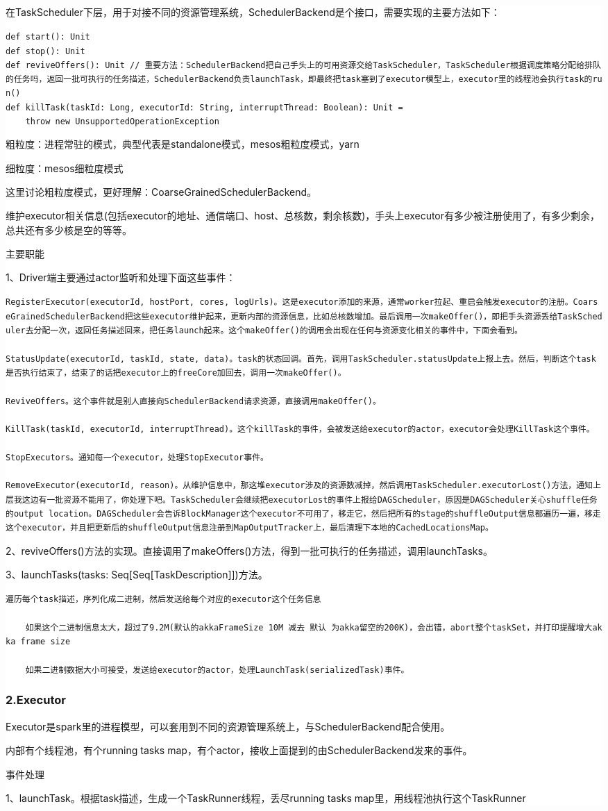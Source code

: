 在TaskScheduler下层，用于对接不同的资源管理系统，SchedulerBackend是个接口，需要实现的主要方法如下：

	def start(): Unit
	def stop(): Unit
	def reviveOffers(): Unit // 重要方法：SchedulerBackend把自己手头上的可用资源交给TaskScheduler，TaskScheduler根据调度策略分配给排队的任务吗，返回一批可执行的任务描述，SchedulerBackend负责launchTask，即最终把task塞到了executor模型上，executor里的线程池会执行task的run()
	def killTask(taskId: Long, executorId: String, interruptThread: Boolean): Unit =
	    throw new UnsupportedOperationException


粗粒度：进程常驻的模式，典型代表是standalone模式，mesos粗粒度模式，yarn

细粒度：mesos细粒度模式

这里讨论粗粒度模式，更好理解：CoarseGrainedSchedulerBackend。

维护executor相关信息(包括executor的地址、通信端口、host、总核数，剩余核数)，手头上executor有多少被注册使用了，有多少剩余，总共还有多少核是空的等等。

主要职能

1、Driver端主要通过actor监听和处理下面这些事件： 

	RegisterExecutor(executorId, hostPort, cores, logUrls)。这是executor添加的来源，通常worker拉起、重启会触发executor的注册。CoarseGrainedSchedulerBackend把这些executor维护起来，更新内部的资源信息，比如总核数增加。最后调用一次makeOffer()，即把手头资源丢给TaskScheduler去分配一次，返回任务描述回来，把任务launch起来。这个makeOffer()的调用会出现在任何与资源变化相关的事件中，下面会看到。

	StatusUpdate(executorId, taskId, state, data)。task的状态回调。首先，调用TaskScheduler.statusUpdate上报上去。然后，判断这个task是否执行结束了，结束了的话把executor上的freeCore加回去，调用一次makeOffer()。

	ReviveOffers。这个事件就是别人直接向SchedulerBackend请求资源，直接调用makeOffer()。

	KillTask(taskId, executorId, interruptThread)。这个killTask的事件，会被发送给executor的actor，executor会处理KillTask这个事件。

	StopExecutors。通知每一个executor，处理StopExecutor事件。

	RemoveExecutor(executorId, reason)。从维护信息中，那这堆executor涉及的资源数减掉，然后调用TaskScheduler.executorLost()方法，通知上层我这边有一批资源不能用了，你处理下吧。TaskScheduler会继续把executorLost的事件上报给DAGScheduler，原因是DAGScheduler关心shuffle任务的output location。DAGScheduler会告诉BlockManager这个executor不可用了，移走它，然后把所有的stage的shuffleOutput信息都遍历一遍，移走这个executor，并且把更新后的shuffleOutput信息注册到MapOutputTracker上，最后清理下本地的CachedLocationsMap。

2、reviveOffers()方法的实现。直接调用了makeOffers()方法，得到一批可执行的任务描述，调用launchTasks。

3、launchTasks(tasks: Seq[Seq[TaskDescription]])方法。 

	遍历每个task描述，序列化成二进制，然后发送给每个对应的executor这个任务信息 

		如果这个二进制信息太大，超过了9.2M(默认的akkaFrameSize 10M 减去 默认 为akka留空的200K)，会出错，abort整个taskSet，并打印提醒增大akka frame size

		如果二进制数据大小可接受，发送给executor的actor，处理LaunchTask(serializedTask)事件。

### 2.Executor

Executor是spark里的进程模型，可以套用到不同的资源管理系统上，与SchedulerBackend配合使用。

内部有个线程池，有个running tasks map，有个actor，接收上面提到的由SchedulerBackend发来的事件。

事件处理

1、launchTask。根据task描述，生成一个TaskRunner线程，丢尽running tasks map里，用线程池执行这个TaskRunner
